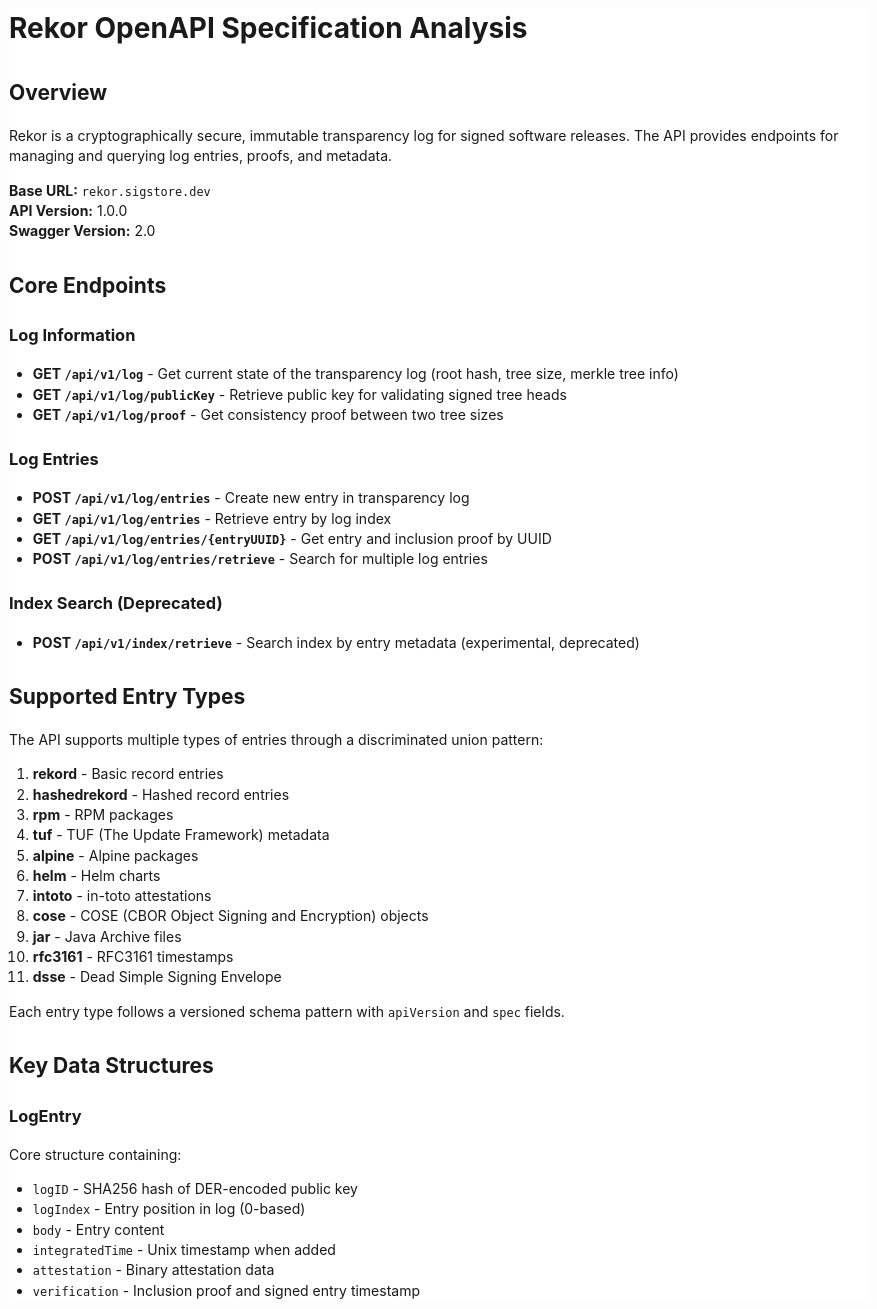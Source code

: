# Rekor OpenAPI Specification Analysis

## Overview

Rekor is a cryptographically secure, immutable transparency log for signed software releases. The API provides endpoints for managing and querying log entries, proofs, and metadata.

**Base URL:** `rekor.sigstore.dev`  
**API Version:** 1.0.0  
**Swagger Version:** 2.0  

## Core Endpoints

### Log Information
- **GET `/api/v1/log`** - Get current state of the transparency log (root hash, tree size, merkle tree info)
- **GET `/api/v1/log/publicKey`** - Retrieve public key for validating signed tree heads
- **GET `/api/v1/log/proof`** - Get consistency proof between two tree sizes

### Log Entries
- **POST `/api/v1/log/entries`** - Create new entry in transparency log
- **GET `/api/v1/log/entries`** - Retrieve entry by log index
- **GET `/api/v1/log/entries/{entryUUID}`** - Get entry and inclusion proof by UUID
- **POST `/api/v1/log/entries/retrieve`** - Search for multiple log entries

### Index Search (Deprecated)
- **POST `/api/v1/index/retrieve`** - Search index by entry metadata (experimental, deprecated)

## Supported Entry Types

The API supports multiple types of entries through a discriminated union pattern:

1. **rekord** - Basic record entries
2. **hashedrekord** - Hashed record entries
3. **rpm** - RPM packages
4. **tuf** - TUF (The Update Framework) metadata
5. **alpine** - Alpine packages
6. **helm** - Helm charts
7. **intoto** - in-toto attestations
8. **cose** - COSE (CBOR Object Signing and Encryption) objects
9. **jar** - Java Archive files
10. **rfc3161** - RFC3161 timestamps
11. **dsse** - Dead Simple Signing Envelope

Each entry type follows a versioned schema pattern with `apiVersion` and `spec` fields.

## Key Data Structures

### LogEntry
Core structure containing:
- `logID` - SHA256 hash of DER-encoded public key
- `logIndex` - Entry position in log (0-based)
- `body` - Entry content
- `integratedTime` - Unix timestamp when added
- `attestation` - Binary attestation data
- `verification` - Inclusion proof and signed entry timestamp

